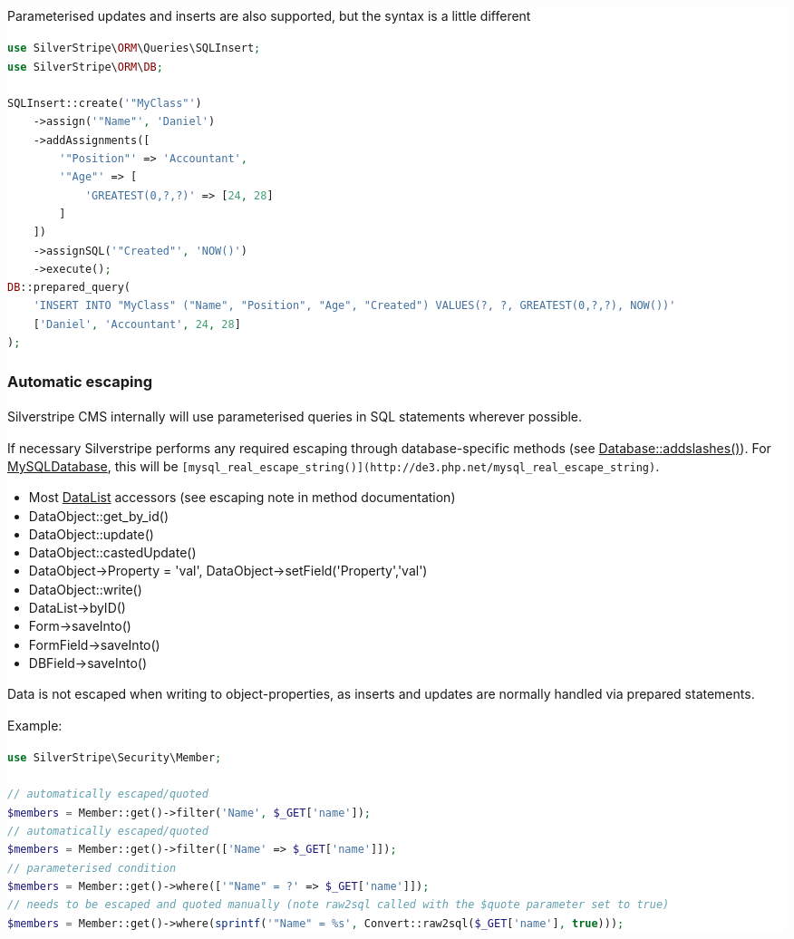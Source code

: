 Parameterised updates and inserts are also supported, but the syntax is a little different


```php
use SilverStripe\ORM\Queries\SQLInsert;
use SilverStripe\ORM\DB;

SQLInsert::create('"MyClass"')
    ->assign('"Name"', 'Daniel')
    ->addAssignments([
        '"Position"' => 'Accountant',
        '"Age"' => [
            'GREATEST(0,?,?)' => [24, 28]
        ]
    ])
    ->assignSQL('"Created"', 'NOW()')
    ->execute();
DB::prepared_query(
    'INSERT INTO "MyClass" ("Name", "Position", "Age", "Created") VALUES(?, ?, GREATEST(0,?,?), NOW())'
    ['Daniel', 'Accountant', 24, 28]
);
```

### Automatic escaping

Silverstripe CMS internally will use parameterised queries in SQL statements wherever possible.

If necessary Silverstripe performs any required escaping through database-specific methods (see [Database::addslashes()](api:SilverStripe\ORM\Connect\Database::addslashes())).
For [MySQLDatabase](api:SilverStripe\ORM\Connect\MySQLDatabase), this will be `[mysql_real_escape_string()](http://de3.php.net/mysql_real_escape_string)`.

*  Most [DataList](api:SilverStripe\ORM\DataList) accessors (see escaping note in method documentation)
*  DataObject::get_by_id()
*  DataObject::update()
*  DataObject::castedUpdate()
*  DataObject->Property = 'val', DataObject->setField('Property','val')
*  DataObject::write()
*  DataList->byID()
*  Form->saveInto()
*  FormField->saveInto()
*  DBField->saveInto()

Data is not escaped when writing to object-properties, as inserts and updates are normally
handled via prepared statements.

Example:

```php
use SilverStripe\Security\Member;

// automatically escaped/quoted
$members = Member::get()->filter('Name', $_GET['name']); 
// automatically escaped/quoted
$members = Member::get()->filter(['Name' => $_GET['name']]); 
// parameterised condition
$members = Member::get()->where(['"Name" = ?' => $_GET['name']]); 
// needs to be escaped and quoted manually (note raw2sql called with the $quote parameter set to true)
$members = Member::get()->where(sprintf('"Name" = %s', Convert::raw2sql($_GET['name'], true))); 
```
